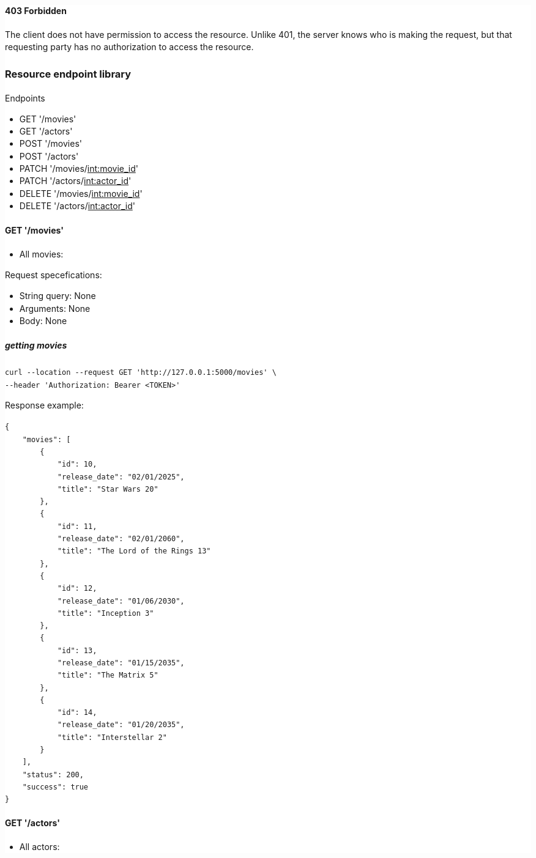 #### 403 Forbidden
The client does not have permission to access the resource. Unlike 401, the server knows who is making the request, but that requesting party has no authorization to access the resource.
### Resource endpoint library
Endpoints
- GET '/movies'
- GET '/actors'
- POST '/movies'
- POST '/actors'
- PATCH '/movies/<int:movie_id>'
- PATCH '/actors/<int:actor_id>'
- DELETE '/movies/<int:movie_id>'
- DELETE '/actors/<int:actor_id>'

#### GET '/movies'
- All movies:

Request specefications:
- String query: None
- Arguments: None
- Body: None
##### getting movies
```
curl --location --request GET 'http://127.0.0.1:5000/movies' \
--header 'Authorization: Bearer <TOKEN>'
```
Response example:
```
{
    "movies": [
        {
            "id": 10,
            "release_date": "02/01/2025",
            "title": "Star Wars 20"
        },
        {
            "id": 11,
            "release_date": "02/01/2060",
            "title": "The Lord of the Rings 13"
        },
        {
            "id": 12,
            "release_date": "01/06/2030",
            "title": "Inception 3"
        },
        {
            "id": 13,
            "release_date": "01/15/2035",
            "title": "The Matrix 5"
        },
        {
            "id": 14,
            "release_date": "01/20/2035",
            "title": "Interstellar 2"
        }
    ],
    "status": 200,
    "success": true
}
```
#### GET '/actors'
- All actors:
